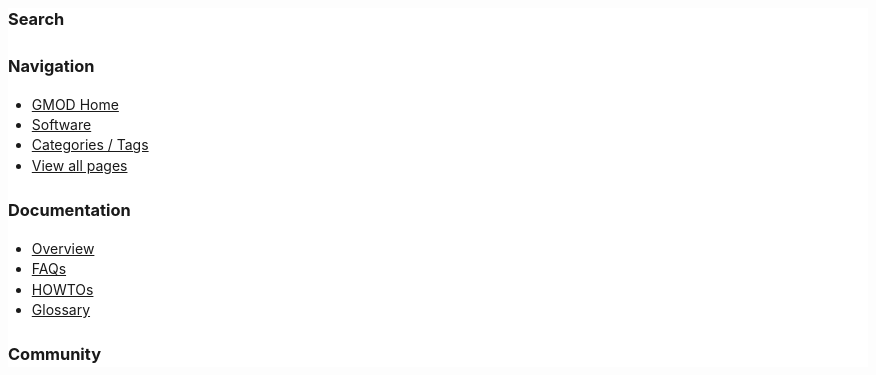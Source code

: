 ### Search

<div id="simpleSearch">

</div>

</div>

</div>

</div>

<div id="mw-panel">

<div id="p-logo" role="banner">

<a href="Main_Page"
style="background-image: url(../images/GMOD-cogs.png);"
title="Visit the main page"></a>

</div>

<div id="p-Navigation" class="portal" role="navigation"
aria-labelledby="p-Navigation-label">

### Navigation

<div class="body">

- <span id="n-GMOD-Home">[GMOD Home](Main_Page)</span>
- <span id="n-Software">[Software](GMOD_Components)</span>
- <span id="n-Categories-.2F-Tags">[Categories /
  Tags](Categories)</span>
- <span id="n-View-all-pages">[View all pages](Special:AllPages)</span>

</div>

</div>

<div id="p-Documentation" class="portal" role="navigation"
aria-labelledby="p-Documentation-label">

### Documentation

<div class="body">

- <span id="n-Overview">[Overview](Overview)</span>
- <span id="n-FAQs">[FAQs](Category:FAQ)</span>
- <span id="n-HOWTOs">[HOWTOs](Category:HOWTO)</span>
- <span id="n-Glossary">[Glossary](Glossary)</span>

</div>

</div>

<div id="p-Community" class="portal" role="navigation"
aria-labelledby="p-Community-label">

### Community
